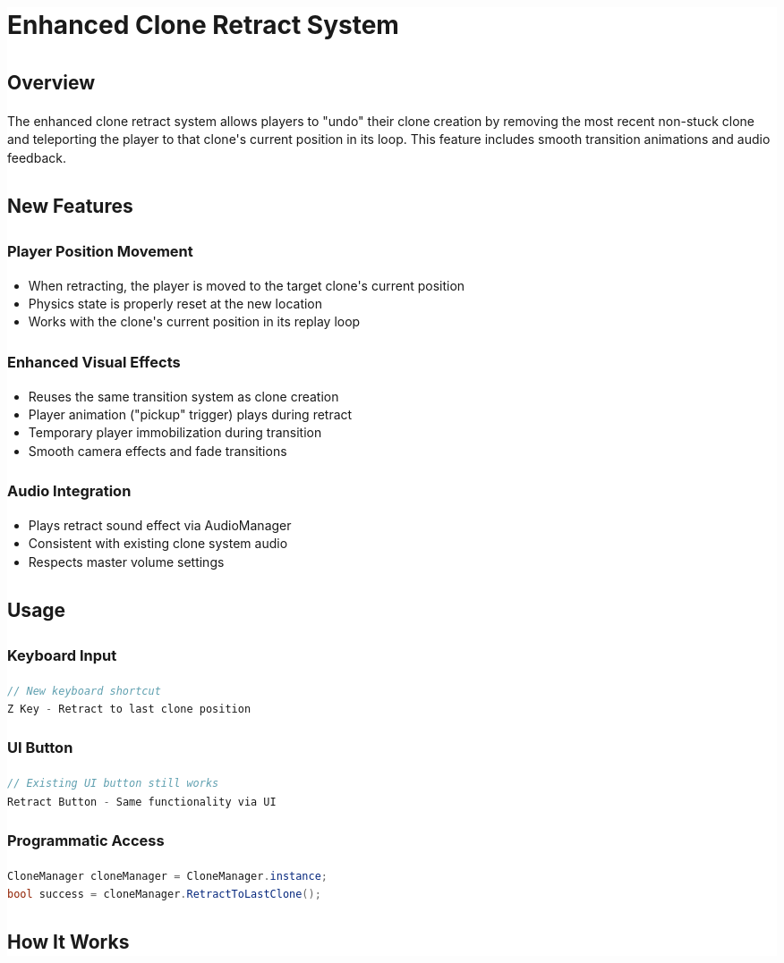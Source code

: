 # Enhanced Clone Retract System

## Overview

The enhanced clone retract system allows players to "undo" their clone creation by removing the most recent non-stuck clone and teleporting the player to that clone's current position in its loop. This feature includes smooth transition animations and audio feedback.

## New Features

### Player Position Movement
- When retracting, the player is moved to the target clone's current position
- Physics state is properly reset at the new location
- Works with the clone's current position in its replay loop

### Enhanced Visual Effects
- Reuses the same transition system as clone creation
- Player animation ("pickup" trigger) plays during retract
- Temporary player immobilization during transition
- Smooth camera effects and fade transitions

### Audio Integration
- Plays retract sound effect via AudioManager
- Consistent with existing clone system audio
- Respects master volume settings

## Usage

### Keyboard Input
```csharp
// New keyboard shortcut
Z Key - Retract to last clone position
```

### UI Button
```csharp
// Existing UI button still works
Retract Button - Same functionality via UI
```

### Programmatic Access
```csharp
CloneManager cloneManager = CloneManager.instance;
bool success = cloneManager.RetractToLastClone();
```

## How It Works
